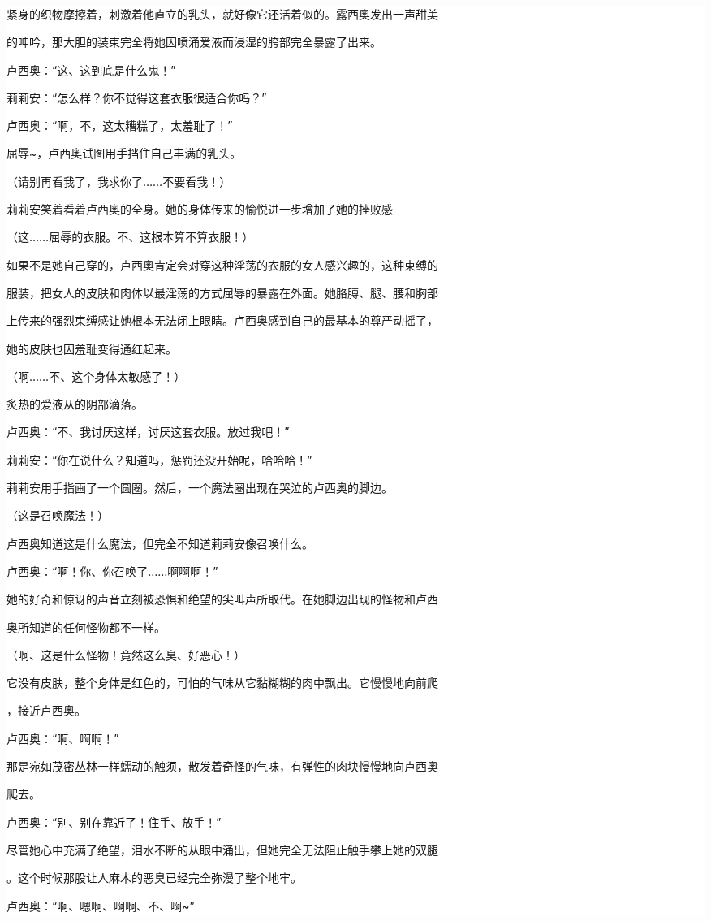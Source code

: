 紧身的织物摩擦着，刺激着他直立的乳头，就好像它还活着似的。露西奥发出一声甜美

的呻吟，那大胆的装束完全将她因喷涌爱液而浸湿的胯部完全暴露了出来。

卢西奥：“这、这到底是什么鬼！”

莉莉安：“怎么样？你不觉得这套衣服很适合你吗？”

卢西奥：“啊，不，这太糟糕了，太羞耻了！”

屈辱~，卢西奥试图用手挡住自己丰满的乳头。

（请别再看我了，我求你了……不要看我！）

莉莉安笑着看着卢西奥的全身。她的身体传来的愉悦进一步增加了她的挫败感

（这……屈辱的衣服。不、这根本算不算衣服！）

如果不是她自己穿的，卢西奥肯定会对穿这种淫荡的衣服的女人感兴趣的，这种束缚的

服装，把女人的皮肤和肉体以最淫荡的方式屈辱的暴露在外面。她胳膊、腿、腰和胸部

上传来的强烈束缚感让她根本无法闭上眼睛。卢西奥感到自己的最基本的尊严动摇了，

她的皮肤也因羞耻变得通红起来。

（啊……不、这个身体太敏感了！）

炙热的爱液从的阴部滴落。

卢西奥：“不、我讨厌这样，讨厌这套衣服。放过我吧！”

莉莉安：“你在说什么？知道吗，惩罚还没开始呢，哈哈哈！”

莉莉安用手指画了一个圆圈。然后，一个魔法圈出现在哭泣的卢西奥的脚边。

（这是召唤魔法！）

卢西奥知道这是什么魔法，但完全不知道莉莉安像召唤什么。

卢西奥：“啊！你、你召唤了……啊啊啊！”

她的好奇和惊讶的声音立刻被恐惧和绝望的尖叫声所取代。在她脚边出现的怪物和卢西

奥所知道的任何怪物都不一样。

（啊、这是什么怪物！竟然这么臭、好恶心！）

它没有皮肤，整个身体是红色的，可怕的气味从它黏糊糊的肉中飘出。它慢慢地向前爬

，接近卢西奥。

卢西奥：“啊、啊啊！”

那是宛如茂密丛林一样蠕动的触须，散发着奇怪的气味，有弹性的肉块慢慢地向卢西奥

爬去。

卢西奥：“别、别在靠近了！住手、放手！”

尽管她心中充满了绝望，泪水不断的从眼中涌出，但她完全无法阻止触手攀上她的双腿

。这个时候那股让人麻木的恶臭已经完全弥漫了整个地牢。

卢西奥：“啊、嗯啊、啊啊、不、啊~”
